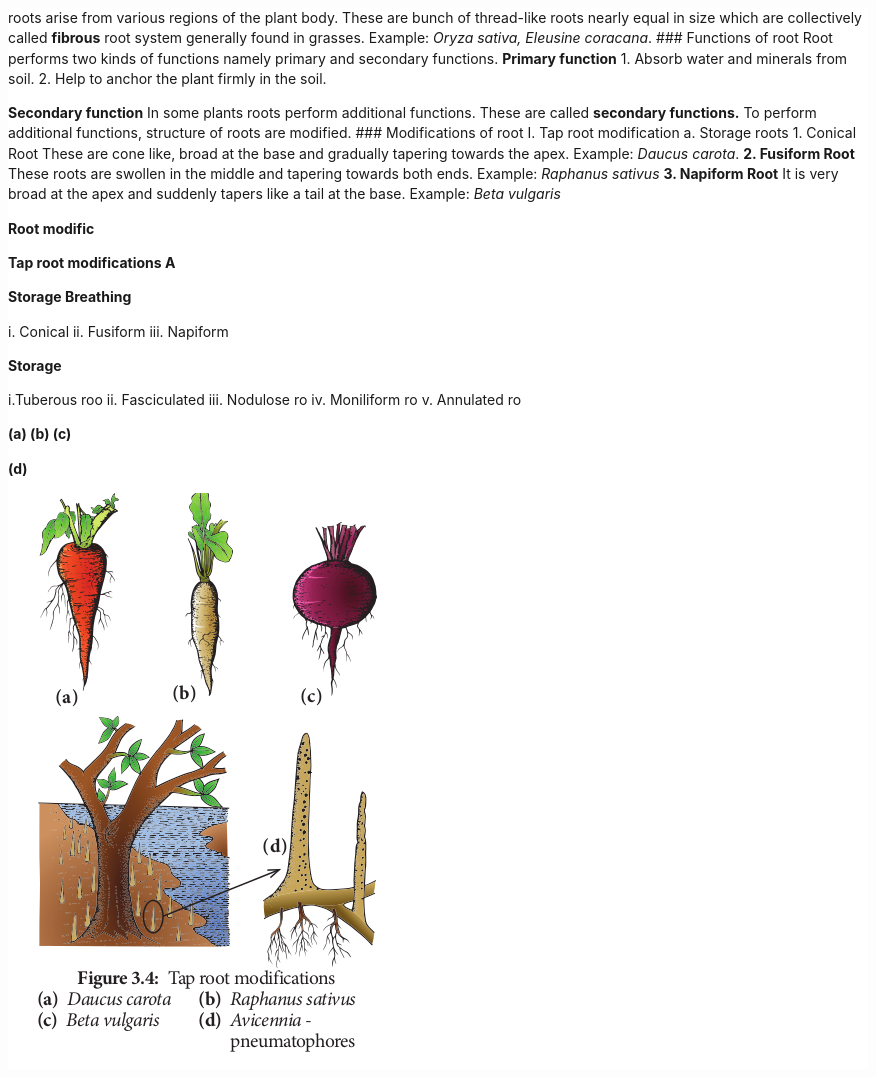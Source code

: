 
roots arise from various regions of the plant body. These are bunch of thread-like roots nearly equal in size which are collectively called **fibrous** root system generally found in grasses. Example: _Oryza sativa, Eleusine coracana_. ### Functions of root
 Root performs two kinds of functions namely primary and secondary functions. **Primary function** 1\. Absorb water and minerals from soil. 2. Help to anchor the plant firmly in the soil.

**Secondary function** In some plants roots perform additional functions. These are called **secondary functions.** To perform additional functions, structure of roots are modified. ### Modifications of root I. Tap root modification a. Storage roots 1. Conical Root
 These are cone like, broad at the base and gradually tapering towards the apex. Example: _Daucus carota_. **2. Fusiform Root** These roots are swollen in the middle and tapering towards both ends. Example: _Raphanus sativus_ **3\. Napiform Root** It is very broad at the apex and suddenly tapers like a tail at the base. Example: _Beta vulgaris_

**Root modific**

**Tap root modifications A**

**Storage Breathing**

i. Conical ii. Fusiform iii. Napiform

**Storage**

i.Tuberous roo ii. Fasciculated iii. Nodulose ro iv. Moniliform ro v. Annulated ro  

**(a) (b) (c)**

**(d)**

![ Tap root modifications **(a)** _Daucus carota_ **(b)** _Raphanus sativus_ **(c)** _Beta vulgaris_ **(d)** _Avicennia -_](3.4.png "")
